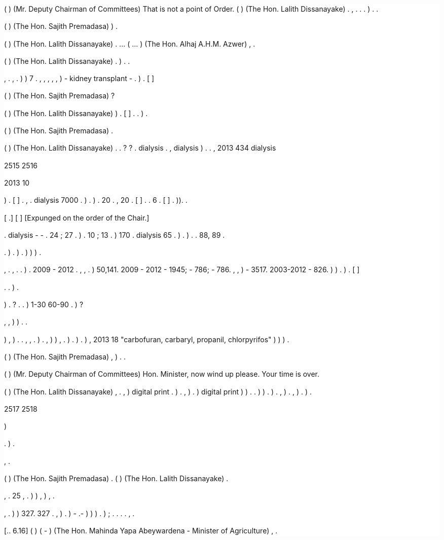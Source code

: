 ( ) (Mr. Deputy Chairman of Committees) That is not a point of Order. ( ) (The Hon. Lalith Dissanayake) . , . . . ) . .

( ) (The Hon. Sajith Premadasa) ) .

( ) (The Hon. Lalith Dissanayake) . ... ( ... ) (The Hon. Alhaj A.H.M. Azwer) , .

( ) (The Hon. Lalith Dissanayake) . ) . .

, . , . ) ) 7 . , , , , , ) - kidney transplant - . ) . [ ]

( ) (The Hon. Sajith Premadasa) ?

( ) (The Hon. Lalith Dissanayake) ) . [ ] . . ) .

( ) (The Hon. Sajith Premadasa) .

( ) (The Hon. Lalith Dissanayake) . . ? ? . dialysis . , dialysis ) . . , 2013 434 dialysis

2515 2516

2013 10

) . [ ] . , . dialysis 7000 . ) . ) . 20 . , 20 . [ ] . . 6 . [ ] . )). .

[ .] [ ] [Expunged on the order of the Chair.]

. dialysis - - . 24 ; 27 . ) . 10 ; 13 . ) 170 . dialysis 65 . ) . ) . . 88, 89 .

. ) . ) . ) ) ) .

, . , . . ) . 2009 - 2012 . , , . ) 50,141. 2009 - 2012 - 1945; - 786; - 786. , , ) - 3517. 2003-2012 - 826. ) ) . ) . [ ]

. . ) .

) . ? . . ) 1-30 60-90 . ) ?

, , ) ) . .

) , ) . . , , . ) . , ) ) , . ) . ) . ) , 2013 18 "carbofuran, carbaryl, propanil, chlorpyrifos" ) ) ) .

( ) (The Hon. Sajith Premadasa) , ) . .

( ) (Mr. Deputy Chairman of Committees) Hon. Minister, now wind up please. Your time is over.

( ) (The Hon. Lalith Dissanayake) , . , ) digital print . ) . , ) . ) digital print ) ) . . ) ) . ) . , ) . , ) . ) .

2517 2518

)

. ) .

, .

( ) (The Hon. Sajith Premadasa) . ( ) (The Hon. Lalith Dissanayake) .

, . 25 , . ) ) , ) , .

, . ) ) 327. 327 . , ) . ) - .- ) ) ) . ) ; . . . . , .

[.. 6.16] ( ) ( - ) (The Hon. Mahinda Yapa Abeywardena - Minister of Agriculture) , .
